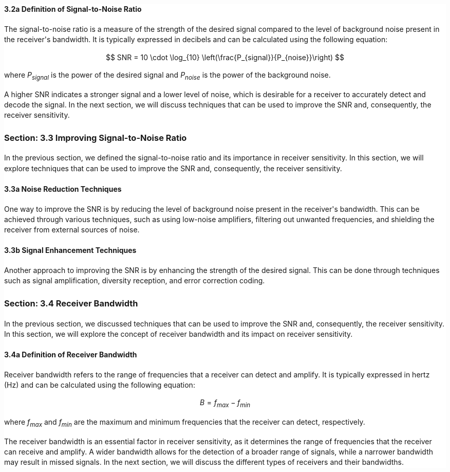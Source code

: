 #### 3.2a Definition of Signal-to-Noise Ratio

The signal-to-noise ratio is a measure of the strength of the desired signal compared to the level of background noise present in the receiver's bandwidth. It is typically expressed in decibels and can be calculated using the following equation:

$$
SNR = 10 \cdot \log_{10} \left(\frac{P_{signal}}{P_{noise}}\right)
$$

where $P_{signal}$ is the power of the desired signal and $P_{noise}$ is the power of the background noise.

A higher SNR indicates a stronger signal and a lower level of noise, which is desirable for a receiver to accurately detect and decode the signal. In the next section, we will discuss techniques that can be used to improve the SNR and, consequently, the receiver sensitivity.

### Section: 3.3 Improving Signal-to-Noise Ratio

In the previous section, we defined the signal-to-noise ratio and its importance in receiver sensitivity. In this section, we will explore techniques that can be used to improve the SNR and, consequently, the receiver sensitivity.

#### 3.3a Noise Reduction Techniques

One way to improve the SNR is by reducing the level of background noise present in the receiver's bandwidth. This can be achieved through various techniques, such as using low-noise amplifiers, filtering out unwanted frequencies, and shielding the receiver from external sources of noise.

#### 3.3b Signal Enhancement Techniques

Another approach to improving the SNR is by enhancing the strength of the desired signal. This can be done through techniques such as signal amplification, diversity reception, and error correction coding.

### Section: 3.4 Receiver Bandwidth

In the previous section, we discussed techniques that can be used to improve the SNR and, consequently, the receiver sensitivity. In this section, we will explore the concept of receiver bandwidth and its impact on receiver sensitivity.

#### 3.4a Definition of Receiver Bandwidth

Receiver bandwidth refers to the range of frequencies that a receiver can detect and amplify. It is typically expressed in hertz (Hz) and can be calculated using the following equation:

$$
B = f_{max} - f_{min}
$$

where $f_{max}$ and $f_{min}$ are the maximum and minimum frequencies that the receiver can detect, respectively.

The receiver bandwidth is an essential factor in receiver sensitivity, as it determines the range of frequencies that the receiver can receive and amplify. A wider bandwidth allows for the detection of a broader range of signals, while a narrower bandwidth may result in missed signals. In the next section, we will discuss the different types of receivers and their bandwidths.
